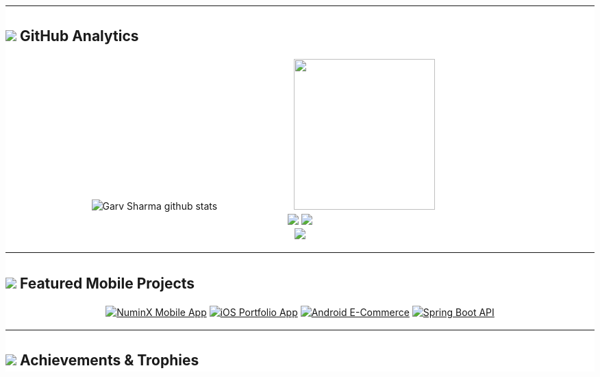 </div>

---

## <img src="https://user-images.githubusercontent.com/74038190/212284100-561aa473-3905-4a80-b561-0d28506553ee.gif" width="50"> **GitHub Analytics**

<div align="center">
  <img width="49%" height="220px" src="https://github-readme-stats.vercel.app/api?username=garvsharmxa&show_icons=true&count_private=true&hide_border=true&title_color=00D9FF&icon_color=00D9FF&text_color=C9D1D9&bg_color=0D1117&ring_color=00D9FF&fire_color=00D9FF&currStreakNum=00D9FF&currStreakLabel=00D9FF&sideNums=00D9FF&sideLabels=C9D1D9&dates=C9D1D9" alt="Garv Sharma github stats" /> 
  <img width="49%" height="220px" src="https://github-readme-streak-stats.herokuapp.com/?user=garvsharmxa&theme=highcontrast&background=0D1117&border=00D9FF&stroke=00D9FF&ring=00D9FF&fire=00D9FF&currStreakLabel=00D9FF&sideNums=00D9FF&currStreakNum=00D9FF&dates=C9D1D9&sideLabels=C9D1D9" />
</div>

<div align="center">
  <img width="48%" src="https://github-readme-stats.vercel.app/api/top-langs/?username=garvsharmxa&layout=compact&hide_border=true&title_color=00D9FF&text_color=C9D1D9&bg_color=0D1117&langs_count=10&exclude_repo=comp426,Redventures-Movie-Quotes&hide=html,css&custom_title=Most%20Used%20Languages" />
  <img width="48%" src="https://github-readme-stats.vercel.app/api/wakatime?username=garvsharmxa&hide_border=true&title_color=00D9FF&text_color=C9D1D9&bg_color=0D1117&custom_title=Weekly%20Development%20Activity" />
</div>

<div align="center">
  <img src="https://github-readme-activity-graph.vercel.app/graph?username=garvsharmxa&bg_color=0D1117&color=00D9FF&line=00D9FF&point=FFFFFF&area=true&hide_border=true&custom_title=Contribution%20Graph&area_color=00D9FF" />
</div>

---

## <img src="https://user-images.githubusercontent.com/74038190/212284087-bbe7e430-757e-4901-90bf-4cd2ce3e1852.gif" width="50"> **Featured Mobile Projects**

<div align="center">

[![NuminX Mobile App](https://github-readme-stats.vercel.app/api/pin/?username=garvsharmxa&repo=numinx&theme=highcontrast&bg_color=0D1117&title_color=00D9FF&icon_color=00D9FF&text_color=C9D1D9&hide_border=true)](https://github.com/garvsharmxa/numinx)
[![iOS Portfolio App](https://github-readme-stats.vercel.app/api/pin/?username=garvsharmxa&repo=ios-portfolio&theme=highcontrast&bg_color=0D1117&title_color=00D9FF&icon_color=00D9FF&text_color=C9D1D9&hide_border=true)](https://github.com/garvsharmxa/ios-portfolio)
[![Android E-Commerce](https://github-readme-stats.vercel.app/api/pin/?username=garvsharmxa&repo=android-ecommerce&theme=highcontrast&bg_color=0D1117&title_color=00D9FF&icon_color=00D9FF&text_color=C9D1D9&hide_border=true)](https://github.com/garvsharmxa/android-ecommerce)
[![Spring Boot API](https://github-readme-stats.vercel.app/api/pin/?username=garvsharmxa&repo=spring-boot-api&theme=highcontrast&bg_color=0D1117&title_color=00D9FF&icon_color=00D9FF&text_color=C9D1D9&hide_border=true)](https://github.com/garvsharmxa/spring-boot-api)

</div>

---

## <img src="https://user-images.githubusercontent.com/74038190/212284136-03988914-d899-44b4-b1d9-4eeccf656e44.gif" width="50"> **Achievements & Trophies**
